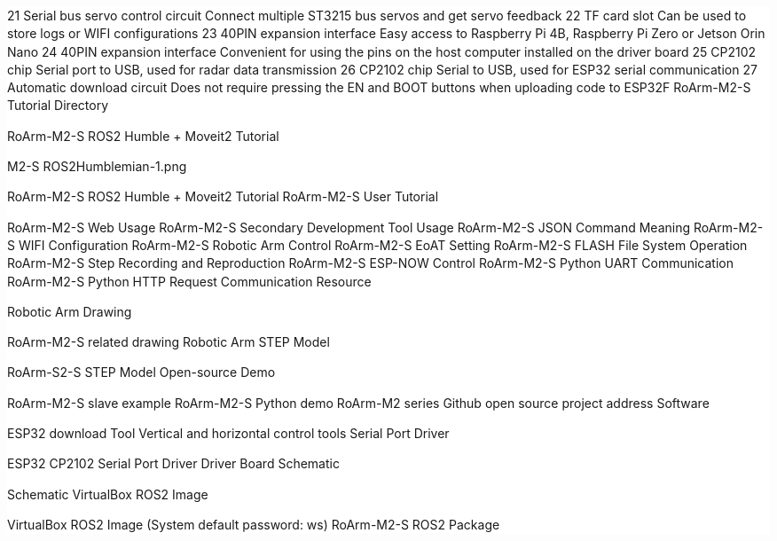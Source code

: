 21	Serial bus servo control circuit	Connect multiple ST3215 bus servos and get servo feedback
22	TF card slot	Can be used to store logs or WIFI configurations
23	40PIN expansion interface	Easy access to Raspberry Pi 4B, Raspberry Pi Zero or Jetson Orin Nano
24	40PIN expansion interface	Convenient for using the pins on the host computer installed on the driver board
25	CP2102 chip	Serial port to USB, used for radar data transmission
26	CP2102 chip	Serial to USB, used for ESP32 serial communication
27	Automatic download circuit	Does not require pressing the EN and BOOT buttons when uploading code to ESP32F
RoArm-M2-S Tutorial Directory

RoArm-M2-S ROS2 Humble + Moveit2 Tutorial

M2-S ROS2Humblemian-1.png

RoArm-M2-S ROS2 Humble + Moveit2 Tutorial
RoArm-M2-S User Tutorial

RoArm-M2-S Web Usage
RoArm-M2-S Secondary Development Tool Usage
RoArm-M2-S JSON Command Meaning
RoArm-M2-S WIFI Configuration
RoArm-M2-S Robotic Arm Control
RoArm-M2-S EoAT Setting
RoArm-M2-S FLASH File System Operation
RoArm-M2-S Step Recording and Reproduction
RoArm-M2-S ESP-NOW Control
RoArm-M2-S Python UART Communication
RoArm-M2-S Python HTTP Request Communication
Resource

Robotic Arm Drawing

RoArm-M2-S related drawing
Robotic Arm STEP Model

RoArm-S2-S STEP Model
Open-source Demo

RoArm-M2-S slave example
RoArm-M2-S Python demo
RoArm-M2 series Github open source project address
Software

ESP32 download Tool
Vertical and horizontal control tools
Serial Port Driver

ESP32 CP2102 Serial Port Driver
Driver Board Schematic

Schematic
VirtualBox ROS2 Image

VirtualBox ROS2 Image (System default password: ws)
RoArm-M2-S ROS2 Package
